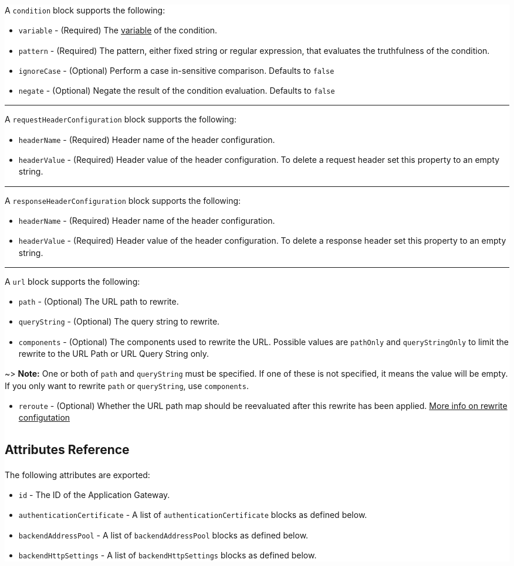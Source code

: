 A `condition` block supports the following:

*   `variable` - (Required) The [variable](https://docs.microsoft.com/azure/application-gateway/rewrite-http-headers#server-variables) of the condition.

*   `pattern` - (Required) The pattern, either fixed string or regular expression, that evaluates the truthfulness of the condition.

*   `ignoreCase` - (Optional) Perform a case in-sensitive comparison. Defaults to `false`

*   `negate` - (Optional) Negate the result of the condition evaluation. Defaults to `false`

***

A `requestHeaderConfiguration` block supports the following:

*   `headerName` - (Required) Header name of the header configuration.

*   `headerValue` - (Required) Header value of the header configuration. To delete a request header set this property to an empty string.

***

A `responseHeaderConfiguration` block supports the following:

*   `headerName` - (Required) Header name of the header configuration.

*   `headerValue` - (Required) Header value of the header configuration. To delete a response header set this property to an empty string.

***

A `url` block supports the following:

*   `path` - (Optional) The URL path to rewrite.

*   `queryString` - (Optional) The query string to rewrite.

*   `components` - (Optional) The components used to rewrite the URL. Possible values are `pathOnly` and `queryStringOnly` to limit the rewrite to the URL Path or URL Query String only.

\~> **Note:** One or both of `path` and `queryString` must be specified. If one of these is not specified, it means the value  will be empty. If you only want to rewrite `path` or `queryString`, use `components`.

* `reroute` - (Optional) Whether the URL path map should be reevaluated after this rewrite has been applied. [More info on rewrite configutation](https://docs.microsoft.com/azure/application-gateway/rewrite-http-headers-url#rewrite-configuration)

## Attributes Reference

The following attributes are exported:

*   `id` - The ID of the Application Gateway.

*   `authenticationCertificate` - A list of `authenticationCertificate` blocks as defined below.

*   `backendAddressPool` - A list of `backendAddressPool` blocks as defined below.

*   `backendHttpSettings` - A list of `backendHttpSettings` blocks as defined below.
